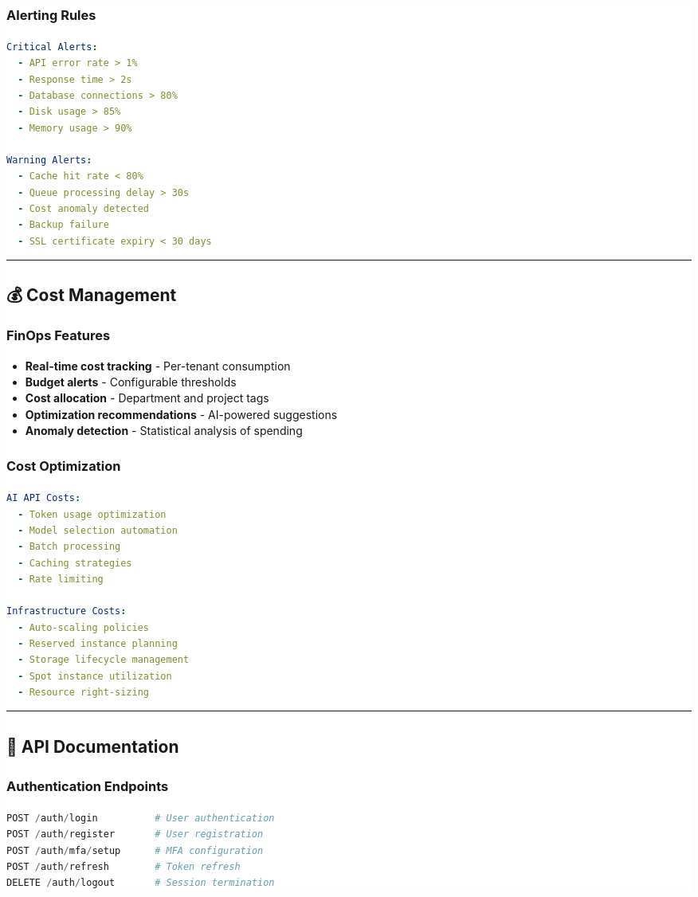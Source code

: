 ### **Alerting Rules**
```yaml
Critical Alerts:
  - API error rate > 1%
  - Response time > 2s
  - Database connections > 80%
  - Disk usage > 85%
  - Memory usage > 90%

Warning Alerts:
  - Cache hit rate < 80%
  - Queue processing delay > 30s
  - Cost anomaly detected
  - Backup failure
  - SSL certificate expiry < 30 days
```

---

## 💰 **Cost Management**

### **FinOps Features**
- **Real-time cost tracking** - Per-tenant consumption
- **Budget alerts** - Configurable thresholds
- **Cost allocation** - Department and project tags
- **Optimization recommendations** - AI-powered suggestions
- **Anomaly detection** - Statistical analysis of spending

### **Cost Optimization**
```yaml
AI API Costs:
  - Token usage optimization
  - Model selection automation
  - Batch processing
  - Caching strategies
  - Rate limiting

Infrastructure Costs:
  - Auto-scaling policies
  - Reserved instance planning
  - Storage lifecycle management
  - Spot instance utilization
  - Resource right-sizing
```

---

## 🔧 **API Documentation**

### **Authentication Endpoints**
```python
POST /auth/login          # User authentication
POST /auth/register       # User registration
POST /auth/mfa/setup      # MFA configuration
POST /auth/refresh        # Token refresh
DELETE /auth/logout       # Session termination
```
